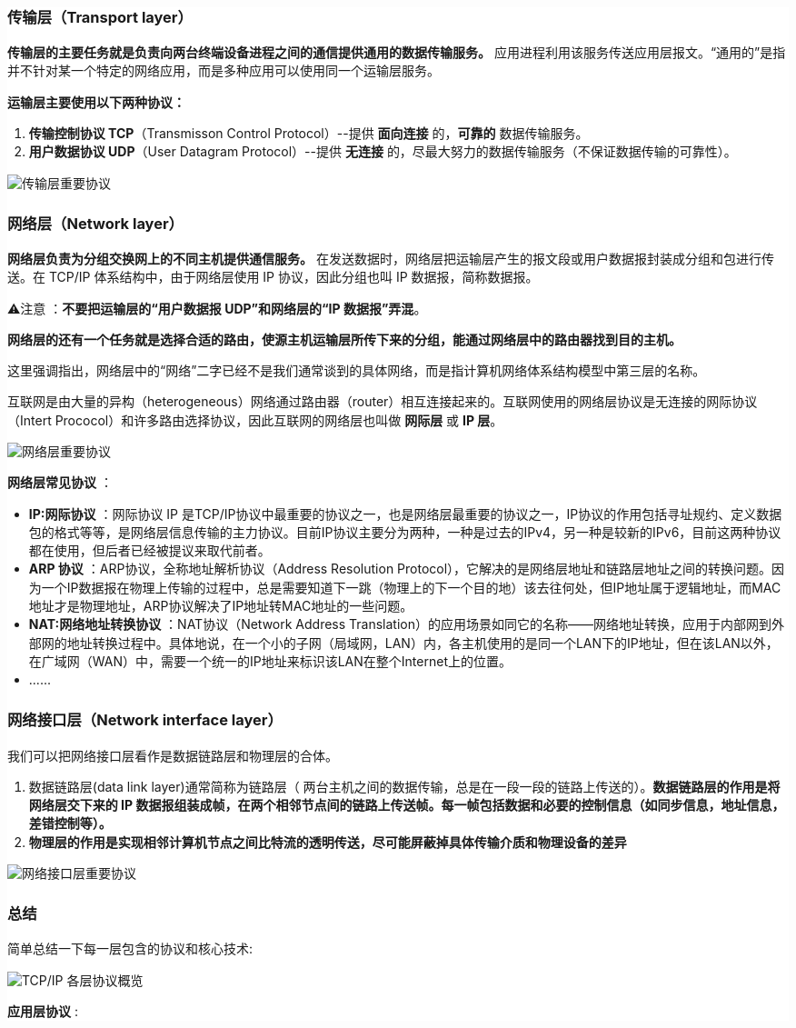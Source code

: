 ### 传输层（Transport layer）

**传输层的主要任务就是负责向两台终端设备进程之间的通信提供通用的数据传输服务。** 应用进程利用该服务传送应用层报文。“通用的”是指并不针对某一个特定的网络应用，而是多种应用可以使用同一个运输层服务。

**运输层主要使用以下两种协议：**

1. **传输控制协议 TCP**（Transmisson Control Protocol）--提供 **面向连接** 的，**可靠的** 数据传输服务。
2. **用户数据协议 UDP**（User Datagram Protocol）--提供 **无连接** 的，尽最大努力的数据传输服务（不保证数据传输的可靠性）。

![传输层重要协议](E:\Pictures\Typora\transport-layer-protocol.png)

### 网络层（Network layer）

**网络层负责为分组交换网上的不同主机提供通信服务。** 在发送数据时，网络层把运输层产生的报文段或用户数据报封装成分组和包进行传送。在 TCP/IP 体系结构中，由于网络层使用 IP 协议，因此分组也叫 IP 数据报，简称数据报。

⚠️注意 ：**不要把运输层的“用户数据报 UDP”和网络层的“IP 数据报”弄混**。

**网络层的还有一个任务就是选择合适的路由，使源主机运输层所传下来的分组，能通过网络层中的路由器找到目的主机。**

这里强调指出，网络层中的“网络”二字已经不是我们通常谈到的具体网络，而是指计算机网络体系结构模型中第三层的名称。

互联网是由大量的异构（heterogeneous）网络通过路由器（router）相互连接起来的。互联网使用的网络层协议是无连接的网际协议（Intert Prococol）和许多路由选择协议，因此互联网的网络层也叫做 **网际层** 或 **IP 层**。

![网络层重要协议](E:\Pictures\Typora\nerwork-layer-protocol.png)

**网络层常见协议** ：

- **IP:网际协议** ：网际协议 IP 是TCP/IP协议中最重要的协议之一，也是网络层最重要的协议之一，IP协议的作用包括寻址规约、定义数据包的格式等等，是网络层信息传输的主力协议。目前IP协议主要分为两种，一种是过去的IPv4，另一种是较新的IPv6，目前这两种协议都在使用，但后者已经被提议来取代前者。
- **ARP 协议** ：ARP协议，全称地址解析协议（Address Resolution Protocol），它解决的是网络层地址和链路层地址之间的转换问题。因为一个IP数据报在物理上传输的过程中，总是需要知道下一跳（物理上的下一个目的地）该去往何处，但IP地址属于逻辑地址，而MAC地址才是物理地址，ARP协议解决了IP地址转MAC地址的一些问题。
- **NAT:网络地址转换协议** ：NAT协议（Network Address Translation）的应用场景如同它的名称——网络地址转换，应用于内部网到外部网的地址转换过程中。具体地说，在一个小的子网（局域网，LAN）内，各主机使用的是同一个LAN下的IP地址，但在该LAN以外，在广域网（WAN）中，需要一个统一的IP地址来标识该LAN在整个Internet上的位置。
- ......

### 网络接口层（Network interface layer）

我们可以把网络接口层看作是数据链路层和物理层的合体。

1. 数据链路层(data link layer)通常简称为链路层（ 两台主机之间的数据传输，总是在一段一段的链路上传送的）。**数据链路层的作用是将网络层交下来的 IP 数据报组装成帧，在两个相邻节点间的链路上传送帧。每一帧包括数据和必要的控制信息（如同步信息，地址信息，差错控制等）。**
2. **物理层的作用是实现相邻计算机节点之间比特流的透明传送，尽可能屏蔽掉具体传输介质和物理设备的差异**

![网络接口层重要协议](E:\Pictures\Typora\network-interface-layer-protocol.png)

### 总结

简单总结一下每一层包含的协议和核心技术:

![TCP/IP 各层协议概览](E:\Pictures\Typora\network-protocol-overview.png)

**应用层协议** :

